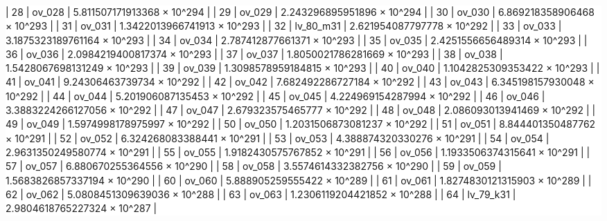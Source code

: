 | 28 | ov_028 | 5.811507171913368 × 10^294 |
| 29 | ov_029 | 2.243296895951896 × 10^294 |
| 30 | ov_030 | 6.869218358906468 × 10^293 |
| 31 | ov_031 | 1.3422013966741913 × 10^293 |
| 32 | lv_80_m31 | 2.621954087797778 × 10^292 |
| 33 | ov_033 | 3.1875323189761164 × 10^293 |
| 34 | ov_034 | 2.787412877661371 × 10^293 |
| 35 | ov_035 | 2.4251556656489314 × 10^293 |
| 36 | ov_036 | 2.0984219400817374 × 10^293 |
| 37 | ov_037 | 1.8050021786281669 × 10^293 |
| 38 | ov_038 | 1.5428067698131249 × 10^293 |
| 39 | ov_039 | 1.3098578959184815 × 10^293 |
| 40 | ov_040 | 1.1042825309353422 × 10^293 |
| 41 | ov_041 | 9.24306463739734 × 10^292 |
| 42 | ov_042 | 7.682492286727184 × 10^292 |
| 43 | ov_043 | 6.345198157930048 × 10^292 |
| 44 | ov_044 | 5.201906087135453 × 10^292 |
| 45 | ov_045 | 4.224969154287994 × 10^292 |
| 46 | ov_046 | 3.3883224266127056 × 10^292 |
| 47 | ov_047 | 2.679323575465777 × 10^292 |
| 48 | ov_048 | 2.086093013941469 × 10^292 |
| 49 | ov_049 | 1.5974998178975997 × 10^292 |
| 50 | ov_050 | 1.2031506873081237 × 10^292 |
| 51 | ov_051 | 8.844401350487762 × 10^291 |
| 52 | ov_052 | 6.324268083388441 × 10^291 |
| 53 | ov_053 | 4.388874320330276 × 10^291 |
| 54 | ov_054 | 2.9631350249580774 × 10^291 |
| 55 | ov_055 | 1.9182430575767852 × 10^291 |
| 56 | ov_056 | 1.1933506374315641 × 10^291 |
| 57 | ov_057 | 6.880670255364556 × 10^290 |
| 58 | ov_058 | 3.5574614332382756 × 10^290 |
| 59 | ov_059 | 1.5683826857337194 × 10^290 |
| 60 | ov_060 | 5.888905259555422 × 10^289 |
| 61 | ov_061 | 1.8274830121315903 × 10^289 |
| 62 | ov_062 | 5.0808451309639036 × 10^288 |
| 63 | ov_063 | 1.2306119204421852 × 10^288 |
| 64 | lv_79_k31 | 2.9804618765227324 × 10^287 |